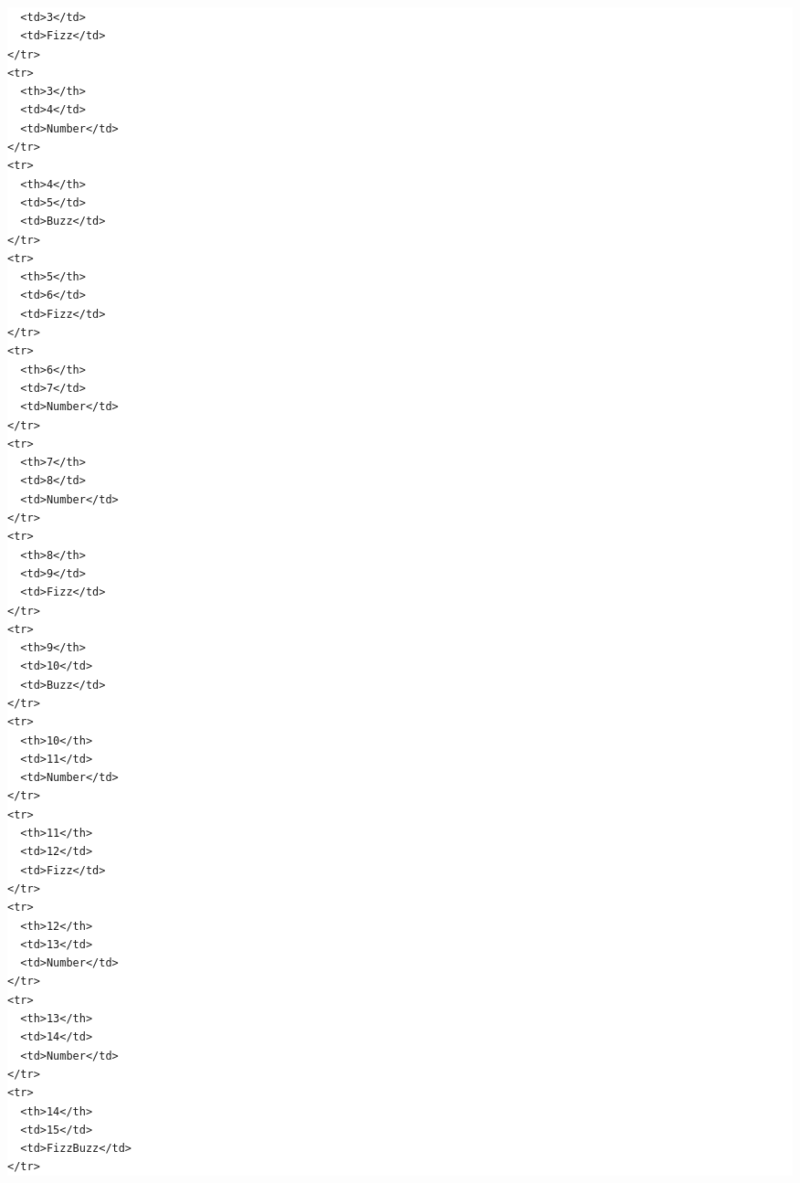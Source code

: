       <td>3</td>
      <td>Fizz</td>
    </tr>
    <tr>
      <th>3</th>
      <td>4</td>
      <td>Number</td>
    </tr>
    <tr>
      <th>4</th>
      <td>5</td>
      <td>Buzz</td>
    </tr>
    <tr>
      <th>5</th>
      <td>6</td>
      <td>Fizz</td>
    </tr>
    <tr>
      <th>6</th>
      <td>7</td>
      <td>Number</td>
    </tr>
    <tr>
      <th>7</th>
      <td>8</td>
      <td>Number</td>
    </tr>
    <tr>
      <th>8</th>
      <td>9</td>
      <td>Fizz</td>
    </tr>
    <tr>
      <th>9</th>
      <td>10</td>
      <td>Buzz</td>
    </tr>
    <tr>
      <th>10</th>
      <td>11</td>
      <td>Number</td>
    </tr>
    <tr>
      <th>11</th>
      <td>12</td>
      <td>Fizz</td>
    </tr>
    <tr>
      <th>12</th>
      <td>13</td>
      <td>Number</td>
    </tr>
    <tr>
      <th>13</th>
      <td>14</td>
      <td>Number</td>
    </tr>
    <tr>
      <th>14</th>
      <td>15</td>
      <td>FizzBuzz</td>
    </tr>
  </tbody>